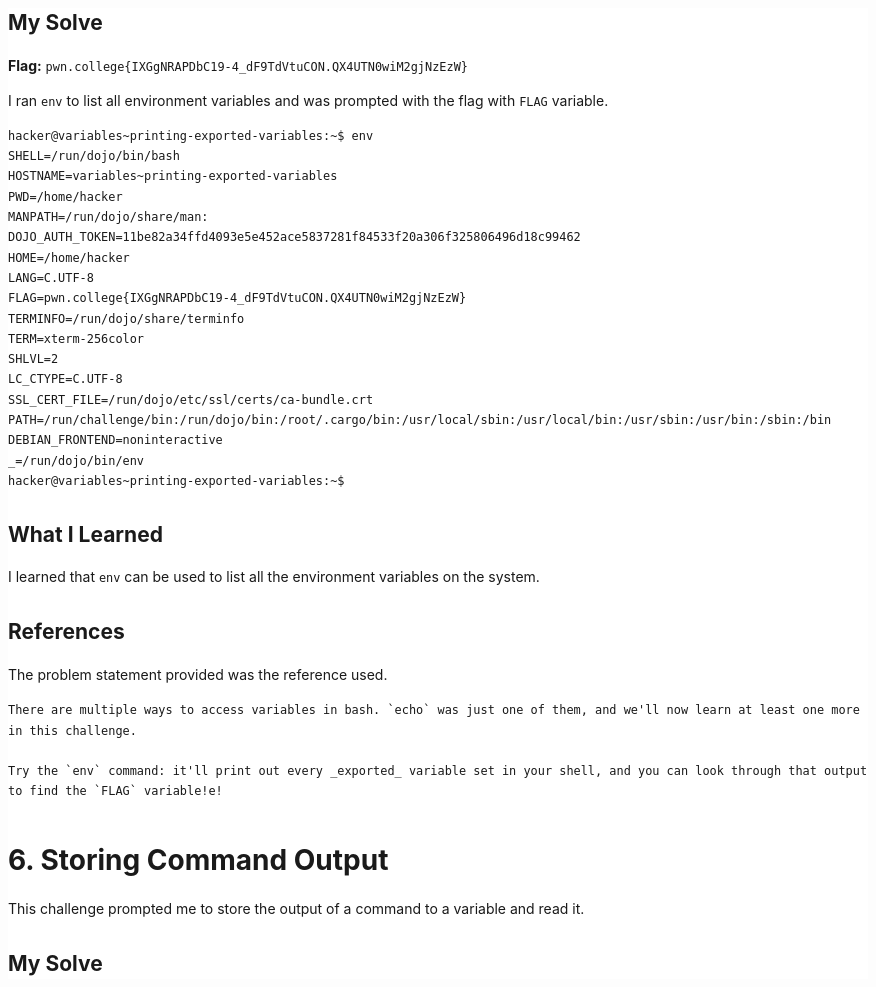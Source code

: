 ## My Solve

**Flag:** `pwn.college{IXGgNRAPDbC19-4_dF9TdVtuCON.QX4UTN0wiM2gjNzEzW}`

I ran `env` to list all environment variables and was prompted with the flag with `FLAG` variable. 

```
hacker@variables~printing-exported-variables:~$ env
SHELL=/run/dojo/bin/bash
HOSTNAME=variables~printing-exported-variables
PWD=/home/hacker
MANPATH=/run/dojo/share/man:
DOJO_AUTH_TOKEN=11be82a34ffd4093e5e452ace5837281f84533f20a306f325806496d18c99462
HOME=/home/hacker
LANG=C.UTF-8
FLAG=pwn.college{IXGgNRAPDbC19-4_dF9TdVtuCON.QX4UTN0wiM2gjNzEzW}
TERMINFO=/run/dojo/share/terminfo
TERM=xterm-256color
SHLVL=2
LC_CTYPE=C.UTF-8
SSL_CERT_FILE=/run/dojo/etc/ssl/certs/ca-bundle.crt
PATH=/run/challenge/bin:/run/dojo/bin:/root/.cargo/bin:/usr/local/sbin:/usr/local/bin:/usr/sbin:/usr/bin:/sbin:/bin
DEBIAN_FRONTEND=noninteractive
_=/run/dojo/bin/env
hacker@variables~printing-exported-variables:~$

```

## What I Learned

I learned that `env` can be used to list all the environment variables on the system.

## References

The problem statement provided was the reference used.

```
There are multiple ways to access variables in bash. `echo` was just one of them, and we'll now learn at least one more in this challenge.

Try the `env` command: it'll print out every _exported_ variable set in your shell, and you can look through that output to find the `FLAG` variable!e!
```

# 6. Storing Command Output

This challenge prompted me to store the output of a command to a variable and read it.

## My Solve
